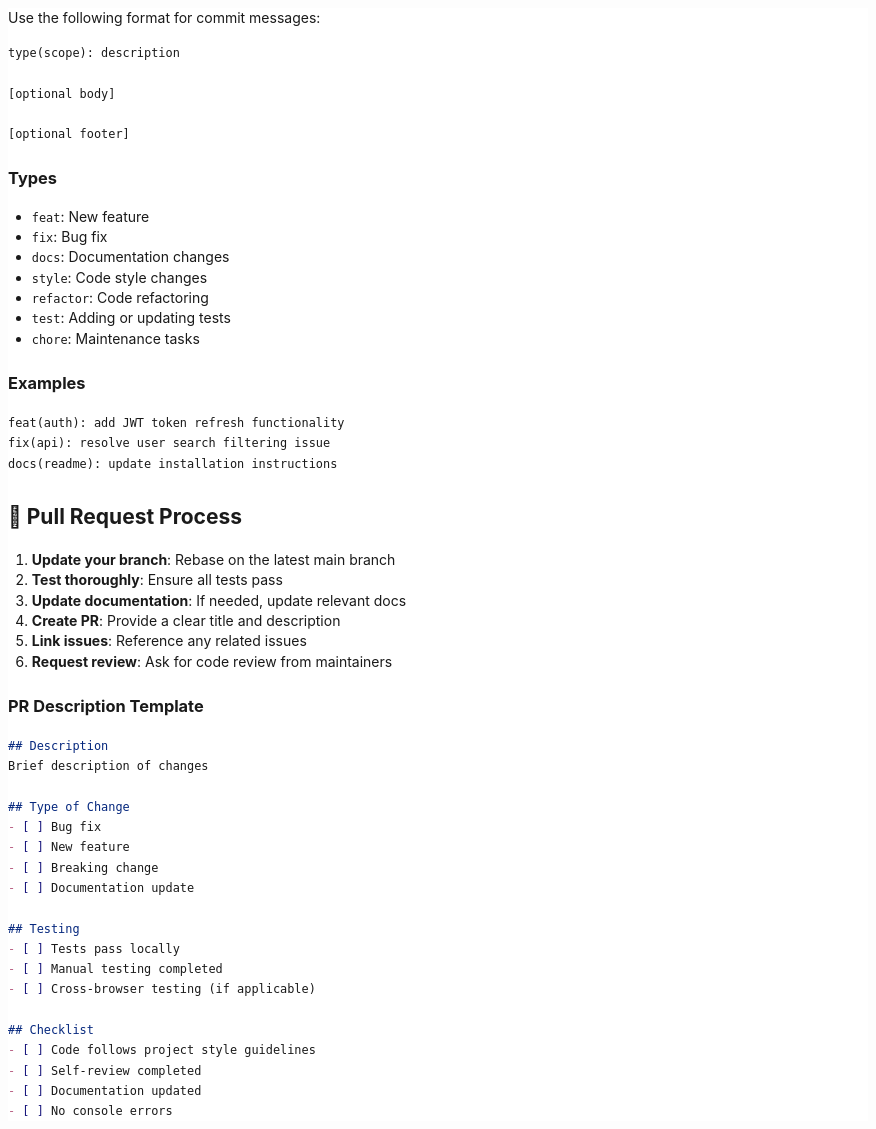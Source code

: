 Use the following format for commit messages:

```
type(scope): description

[optional body]

[optional footer]
```

### Types
- `feat`: New feature
- `fix`: Bug fix
- `docs`: Documentation changes
- `style`: Code style changes
- `refactor`: Code refactoring
- `test`: Adding or updating tests
- `chore`: Maintenance tasks

### Examples
```
feat(auth): add JWT token refresh functionality
fix(api): resolve user search filtering issue
docs(readme): update installation instructions
```

## 🔄 Pull Request Process

1. **Update your branch**: Rebase on the latest main branch
2. **Test thoroughly**: Ensure all tests pass
3. **Update documentation**: If needed, update relevant docs
4. **Create PR**: Provide a clear title and description
5. **Link issues**: Reference any related issues
6. **Request review**: Ask for code review from maintainers

### PR Description Template
```markdown
## Description
Brief description of changes

## Type of Change
- [ ] Bug fix
- [ ] New feature
- [ ] Breaking change
- [ ] Documentation update

## Testing
- [ ] Tests pass locally
- [ ] Manual testing completed
- [ ] Cross-browser testing (if applicable)

## Checklist
- [ ] Code follows project style guidelines
- [ ] Self-review completed
- [ ] Documentation updated
- [ ] No console errors
```
